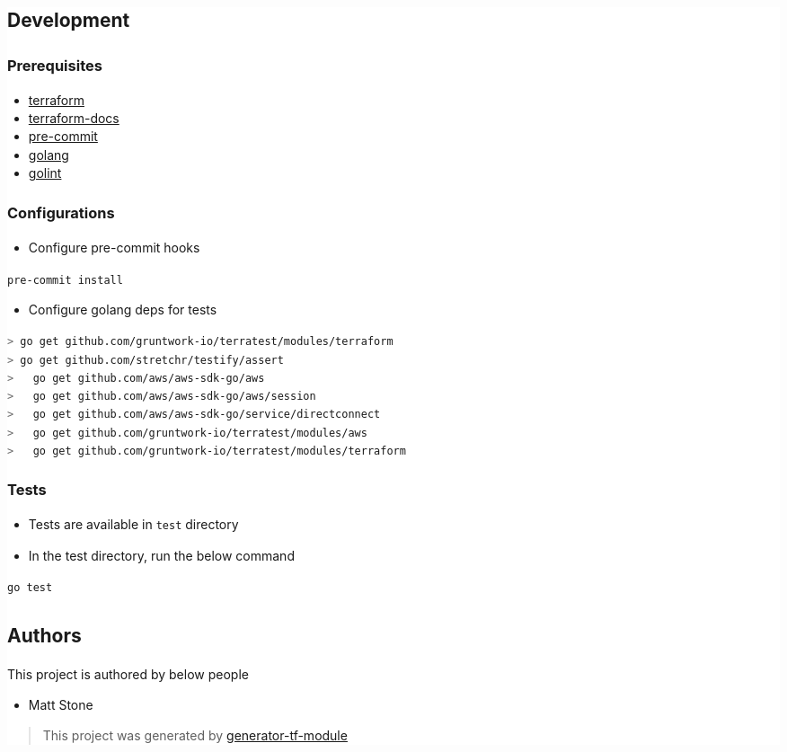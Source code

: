 
## Development

### Prerequisites

- [terraform](https://learn.hashicorp.com/terraform/getting-started/install#installing-terraform)
- [terraform-docs](https://github.com/segmentio/terraform-docs)
- [pre-commit](https://pre-commit.com/#install)
- [golang](https://golang.org/doc/install#install)
- [golint](https://github.com/golang/lint#installation)

### Configurations

- Configure pre-commit hooks
```sh
pre-commit install
```


- Configure golang deps for tests
```sh
> go get github.com/gruntwork-io/terratest/modules/terraform
> go get github.com/stretchr/testify/assert
>	go get github.com/aws/aws-sdk-go/aws
>	go get github.com/aws/aws-sdk-go/aws/session
>	go get github.com/aws/aws-sdk-go/service/directconnect
>	go get github.com/gruntwork-io/terratest/modules/aws
>	go get github.com/gruntwork-io/terratest/modules/terraform
```



### Tests

- Tests are available in `test` directory

- In the test directory, run the below command
```sh
go test
```



## Authors

This project is authored by below people

- Matt Stone

> This project was generated by [generator-tf-module](https://github.com/sudokar/generator-tf-module)
